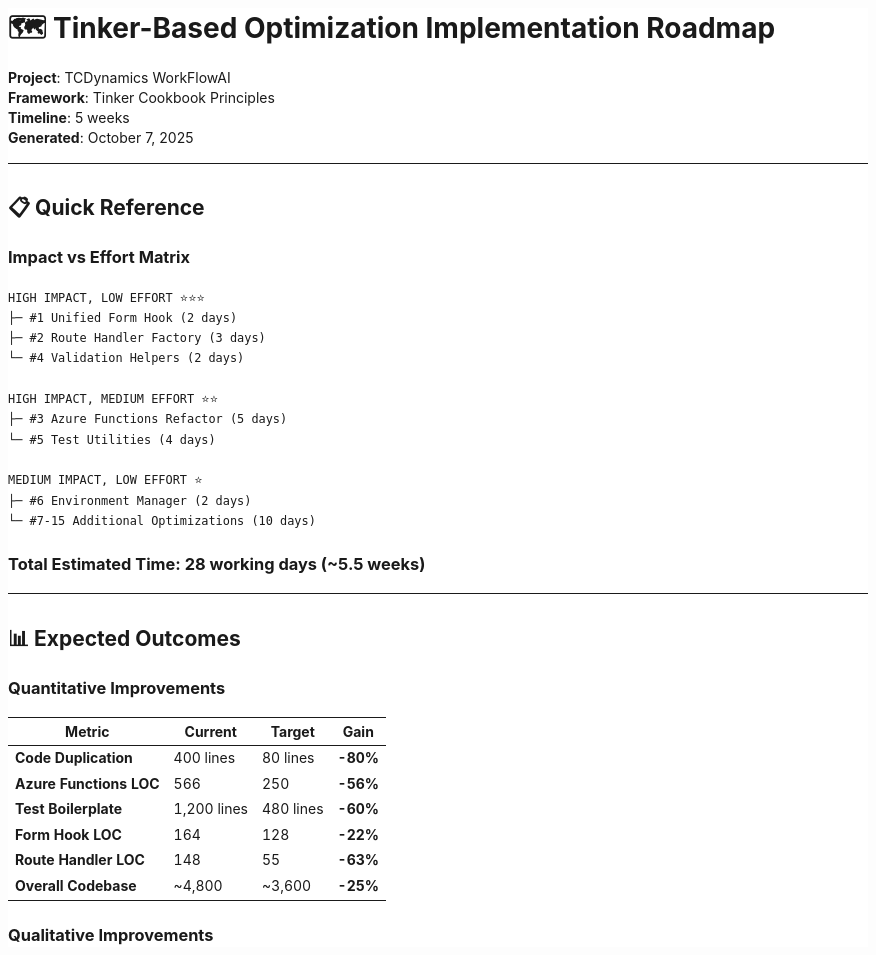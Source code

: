 # 🗺️ Tinker-Based Optimization Implementation Roadmap

**Project**: TCDynamics WorkFlowAI  
**Framework**: Tinker Cookbook Principles  
**Timeline**: 5 weeks  
**Generated**: October 7, 2025

---

## 📋 Quick Reference

### Impact vs Effort Matrix

```
HIGH IMPACT, LOW EFFORT ⭐⭐⭐
├─ #1 Unified Form Hook (2 days)
├─ #2 Route Handler Factory (3 days)
└─ #4 Validation Helpers (2 days)

HIGH IMPACT, MEDIUM EFFORT ⭐⭐
├─ #3 Azure Functions Refactor (5 days)
└─ #5 Test Utilities (4 days)

MEDIUM IMPACT, LOW EFFORT ⭐
├─ #6 Environment Manager (2 days)
└─ #7-15 Additional Optimizations (10 days)
```

### Total Estimated Time: **28 working days** (~5.5 weeks)

---

## 📊 Expected Outcomes

### Quantitative Improvements

| **Metric**              | **Current** | **Target** | **Gain** |
| ----------------------- | ----------- | ---------- | -------- |
| **Code Duplication**    | 400 lines   | 80 lines   | **-80%** |
| **Azure Functions LOC** | 566         | 250        | **-56%** |
| **Test Boilerplate**    | 1,200 lines | 480 lines  | **-60%** |
| **Form Hook LOC**       | 164         | 128        | **-22%** |
| **Route Handler LOC**   | 148         | 55         | **-63%** |
| **Overall Codebase**    | ~4,800      | ~3,600     | **-25%** |

### Qualitative Improvements

